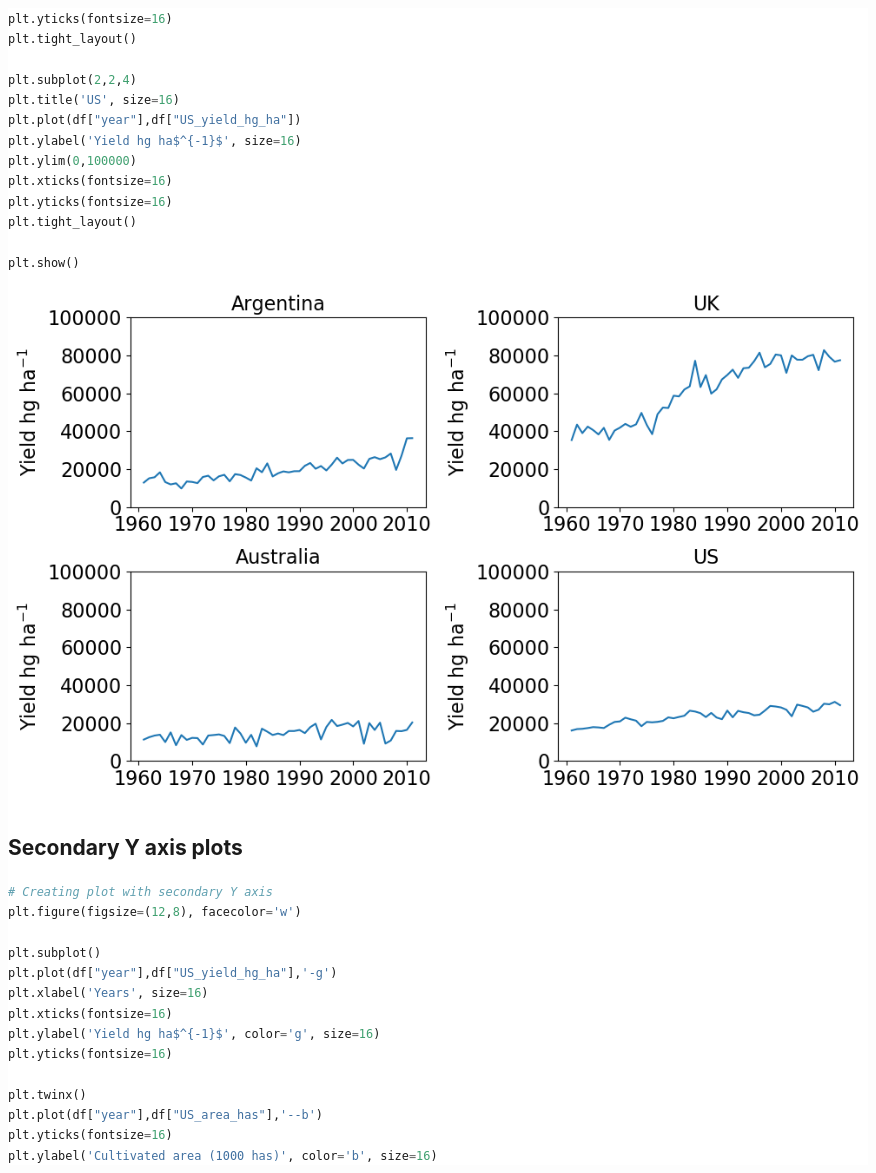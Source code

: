 ```python
plt.yticks(fontsize=16)
plt.tight_layout()

plt.subplot(2,2,4)
plt.title('US', size=16)
plt.plot(df["year"],df["US_yield_hg_ha"])
plt.ylabel('Yield hg ha$^{-1}$', size=16)
plt.ylim(0,100000)
plt.xticks(fontsize=16)
plt.yticks(fontsize=16)
plt.tight_layout()

plt.show()

```


![png](matplotlib_module_files/matplotlib_module_13_0.png)


## Secondary Y axis plots


```python
# Creating plot with secondary Y axis
plt.figure(figsize=(12,8), facecolor='w')

plt.subplot()
plt.plot(df["year"],df["US_yield_hg_ha"],'-g')
plt.xlabel('Years', size=16)
plt.xticks(fontsize=16)
plt.ylabel('Yield hg ha$^{-1}$', color='g', size=16)
plt.yticks(fontsize=16)

plt.twinx()
plt.plot(df["year"],df["US_area_has"],'--b')
plt.yticks(fontsize=16)
plt.ylabel('Cultivated area (1000 has)', color='b', size=16)

```